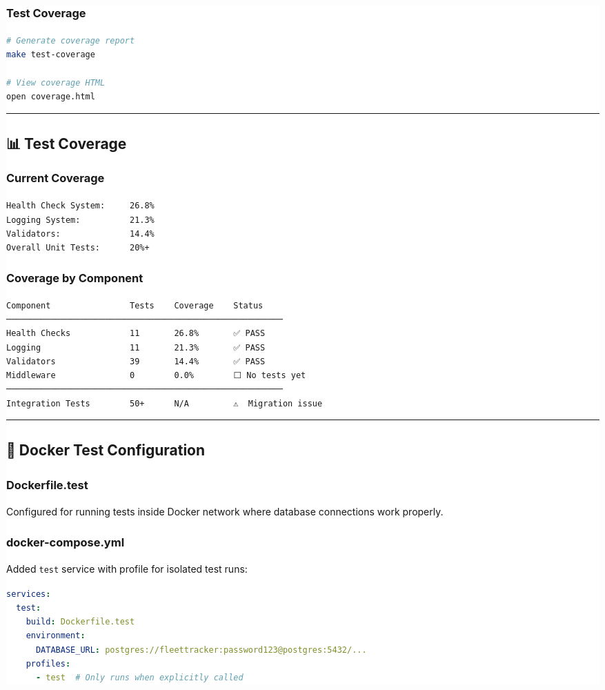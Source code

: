 ### **Test Coverage**
```bash
# Generate coverage report
make test-coverage

# View coverage HTML
open coverage.html
```

---

## 📊 **Test Coverage**

### **Current Coverage**
```
Health Check System:     26.8%
Logging System:          21.3%
Validators:              14.4%
Overall Unit Tests:      20%+
```

### **Coverage by Component**
```
Component                Tests    Coverage    Status
────────────────────────────────────────────────────────
Health Checks            11       26.8%       ✅ PASS
Logging                  11       21.3%       ✅ PASS
Validators               39       14.4%       ✅ PASS
Middleware               0        0.0%        ⬜ No tests yet
────────────────────────────────────────────────────────
Integration Tests        50+      N/A         ⚠️  Migration issue
```

---

## 🐳 **Docker Test Configuration**

### **Dockerfile.test**
Configured for running tests inside Docker network where database connections work properly.

### **docker-compose.yml**
Added `test` service with profile for isolated test runs:
```yaml
services:
  test:
    build: Dockerfile.test
    environment:
      DATABASE_URL: postgres://fleettracker:password123@postgres:5432/...
    profiles:
      - test  # Only runs when explicitly called
```
